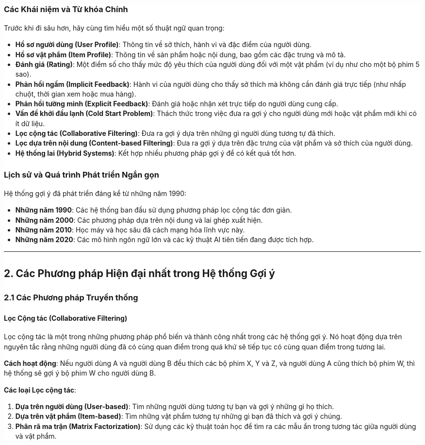 ### **Các Khái niệm và Từ khóa Chính**

Trước khi đi sâu hơn, hãy cùng tìm hiểu một số thuật ngữ quan trọng:

-   **Hồ sơ người dùng (User Profile)**: Thông tin về sở thích, hành vi và đặc điểm của người dùng.
-   **Hồ sơ vật phẩm (Item Profile)**: Thông tin về sản phẩm hoặc nội dung, bao gồm các đặc trưng và mô tả.
-   **Đánh giá (Rating)**: Một điểm số cho thấy mức độ yêu thích của người dùng đối với một vật phẩm (ví dụ như cho một bộ phim 5 sao).
-   **Phản hồi ngầm (Implicit Feedback)**: Hành vi của người dùng cho thấy sở thích mà không cần đánh giá trực tiếp (như nhấp chuột, thời gian xem hoặc mua hàng).
-   **Phản hồi tường minh (Explicit Feedback)**: Đánh giá hoặc nhận xét trực tiếp do người dùng cung cấp.
-   **Vấn đề khởi đầu lạnh (Cold Start Problem)**: Thách thức trong việc đưa ra gợi ý cho người dùng mới hoặc vật phẩm mới khi có ít dữ liệu.
-   **Lọc cộng tác (Collaborative Filtering)**: Đưa ra gợi ý dựa trên những gì người dùng tương tự đã thích.
-   **Lọc dựa trên nội dung (Content-based Filtering)**: Đưa ra gợi ý dựa trên đặc trưng của vật phẩm và sở thích của người dùng.
-   **Hệ thống lai (Hybrid Systems)**: Kết hợp nhiều phương pháp gợi ý để có kết quả tốt hơn.

### **Lịch sử và Quá trình Phát triển Ngắn gọn**

Hệ thống gợi ý đã phát triển đáng kể từ những năm 1990:

-   **Những năm 1990**: Các hệ thống ban đầu sử dụng phương pháp lọc cộng tác đơn giản.
-   **Những năm 2000**: Các phương pháp dựa trên nội dung và lai ghép xuất hiện.
-   **Những năm 2010**: Học máy và học sâu đã cách mạng hóa lĩnh vực này.
-   **Những năm 2020**: Các mô hình ngôn ngữ lớn và các kỹ thuật AI tiên tiến đang được tích hợp.

---

## 2. Các Phương pháp Hiện đại nhất trong Hệ thống Gợi ý

### **2.1 Các Phương pháp Truyền thống**

#### **Lọc Cộng tác (Collaborative Filtering)**

Lọc cộng tác là một trong những phương pháp phổ biến và thành công nhất trong các hệ thống gợi ý. Nó hoạt động dựa trên nguyên tắc rằng những người dùng đã có cùng quan điểm trong quá khứ sẽ tiếp tục có cùng quan điểm trong tương lai.

**Cách hoạt động**: Nếu người dùng A và người dùng B đều thích các bộ phim X, Y và Z, và người dùng A cũng thích bộ phim W, thì hệ thống sẽ gợi ý bộ phim W cho người dùng B.

**Các loại Lọc cộng tác**:
1.  **Dựa trên người dùng (User-based)**: Tìm những người dùng tương tự bạn và gợi ý những gì họ thích.
2.  **Dựa trên vật phẩm (Item-based)**: Tìm những vật phẩm tương tự những gì bạn đã thích và gợi ý chúng.
3.  **Phân rã ma trận (Matrix Factorization)**: Sử dụng các kỹ thuật toán học để tìm ra các mẫu ẩn trong tương tác giữa người dùng và vật phẩm.
